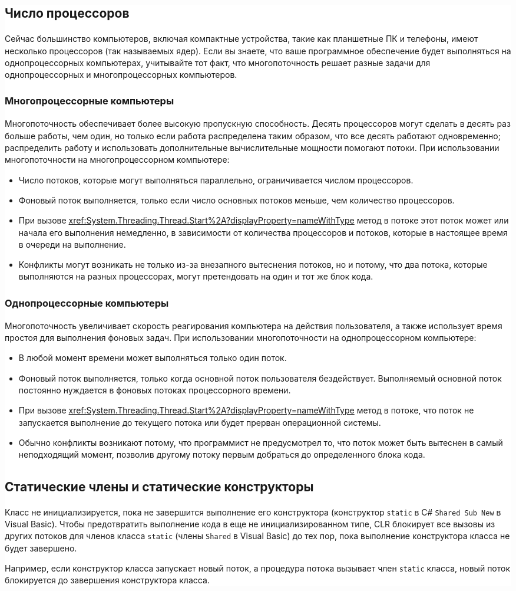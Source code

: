 ## <a name="number-of-processors"></a>Число процессоров  
 Сейчас большинство компьютеров, включая компактные устройства, такие как планшетные ПК и телефоны, имеют несколько процессоров (так называемых ядер). Если вы знаете, что ваше программное обеспечение будет выполняться на однопроцессорных компьютерах, учитывайте тот факт, что многопоточность решает разные задачи для однопроцессорных и многопроцессорных компьютеров.  
  
### <a name="multiprocessor-computers"></a>Многопроцессорные компьютеры  
 Многопоточность обеспечивает более высокую пропускную способность. Десять процессоров могут сделать в десять раз больше работы, чем один, но только если работа распределена таким образом, что все десять работают одновременно; распределить работу и использовать дополнительные вычислительные мощности помогают потоки. При использовании многопоточности на многопроцессорном компьютере:  
  
-   Число потоков, которые могут выполняться параллельно, ограничивается числом процессоров.  
  
-   Фоновый поток выполняется, только если число основных потоков меньше, чем количество процессоров.  
  
-   При вызове <xref:System.Threading.Thread.Start%2A?displayProperty=nameWithType> метод в потоке этот поток может или начала его выполнения немедленно, в зависимости от количества процессоров и потоков, которые в настоящее время в очереди на выполнение.  
  
-   Конфликты могут возникать не только из-за внезапного вытеснения потоков, но и потому, что два потока, которые выполняются на разных процессорах, могут претендовать на один и тот же блок кода.  
  
### <a name="single-processor-computers"></a>Однопроцессорные компьютеры  
 Многопоточность увеличивает скорость реагирования компьютера на действия пользователя, а также использует время простоя для выполнения фоновых задач. При использовании многопоточности на однопроцессорном компьютере:  
  
-   В любой момент времени может выполняться только один поток.  
  
-   Фоновый поток выполняется, только когда основной поток пользователя бездействует. Выполняемый основной поток постоянно нуждается в фоновых потоках процессорного времени.  
  
-   При вызове <xref:System.Threading.Thread.Start%2A?displayProperty=nameWithType> метод в потоке, что поток не запускается выполнение до текущего потока или будет прерван операционной системы.  
  
-   Обычно конфликты возникают потому, что программист не предусмотрел то, что поток может быть вытеснен в самый неподходящий момент, позволив другому потоку первым добраться до определенного блока кода.  
  
## <a name="static-members-and-static-constructors"></a>Статические члены и статические конструкторы  
 Класс не инициализируется, пока не завершится выполнение его конструктора (конструктор `static` в C# `Shared Sub New` в Visual Basic). Чтобы предотвратить выполнение кода в еще не инициализированном типе, CLR блокирует все вызовы из других потоков для членов класса `static` (члены `Shared` в Visual Basic) до тех пор, пока выполнение конструктора класса не будет завершено.  
  
 Например, если конструктор класса запускает новый поток, а процедура потока вызывает член `static` класса, новый поток блокируется до завершения конструктора класса.  
  